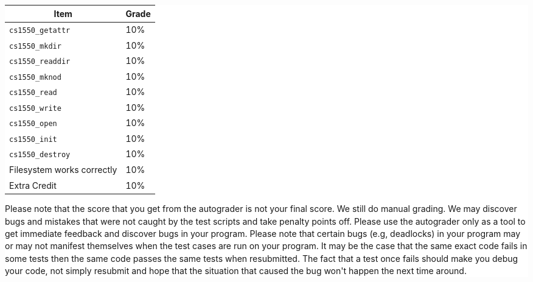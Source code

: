 |Item|Grade|
|--|--|
|`cs1550_getattr`|10%|
|`cs1550_mkdir`|10%|
|`cs1550_readdir`|10%|
|`cs1550_mknod`|10%|
|`cs1550_read`|10%|
|`cs1550_write`|10%|
|`cs1550_open`|10%|
|`cs1550_init`|10%|
|`cs1550_destroy`|10%|
|Filesystem works correctly|10%|
|Extra Credit|10%|


Please note that the score that you get from the autograder is not your final score. We still do manual grading. We may discover bugs and mistakes that were not caught by the test scripts and take penalty points off. Please use the autograder only as a tool to get immediate feedback and discover bugs in your program. Please note that certain bugs (e.g, deadlocks) in your program may or may not manifest themselves when the test cases are run on your program. It may be the case that the same exact code fails in some tests then the same code passes the same tests when resubmitted. The fact that a test once fails should make you debug your code, not simply resubmit and hope that the situation that caused the bug won't happen the next time around.
